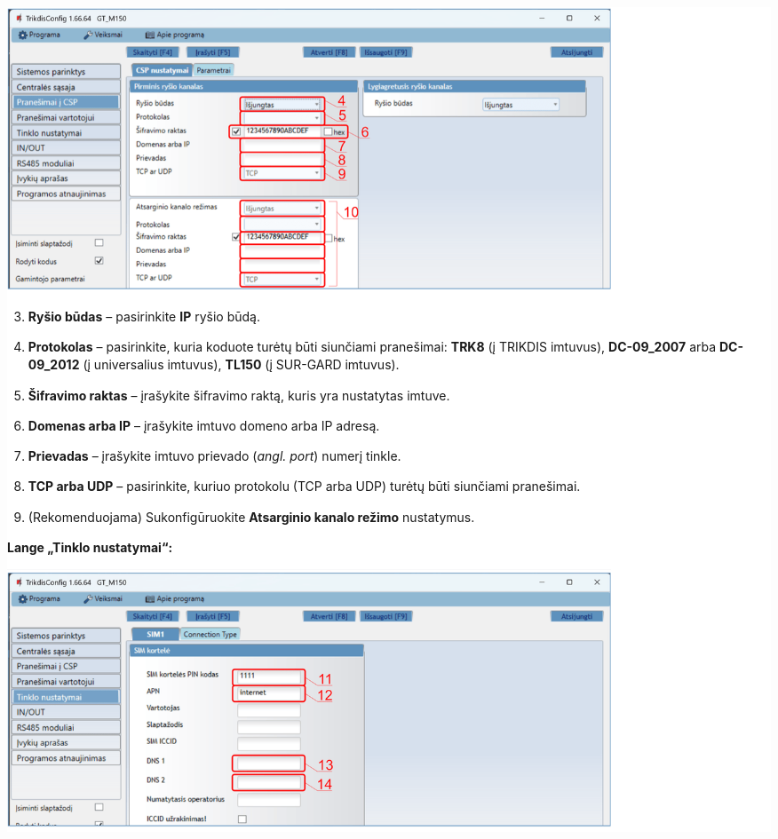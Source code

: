 <img alt="" src="./image14.png" style="width:7.086614173228346in;height:3.326771653543307in" />

3. **Ryšio būdas** – pasirinkite **IP** ryšio būdą.

2.  **Protokolas** – pasirinkite, kuria koduote turėtų būti siunčiami pranešimai: **TRK8** (į TRIKDIS imtuvus), **DC-09_2007** arba **DC-09_2012** (į universalius imtuvus), **TL150** (į SUR-GARD imtuvus).

3.  **Šifravimo raktas** – įrašykite šifravimo raktą, kuris yra nustatytas imtuve.

4.  **Domenas arba IP** – įrašykite imtuvo domeno arba IP adresą.

5.  **Prievadas** – įrašykite imtuvo prievado (*angl. port*) numerį tinkle.

6.  **TCP arba UDP** – pasirinkite, kuriuo protokolu (TCP arba UDP) turėtų būti siunčiami pranešimai.

7.  (Rekomenduojama) Sukonfigūruokite **Atsarginio kanalo režimo** nustatymus.

**Lange „Tinklo nustatymai“:**

<img alt="" src="./image15.png" style="width:7.086614173228346in;height:3.02755905511811in" />
